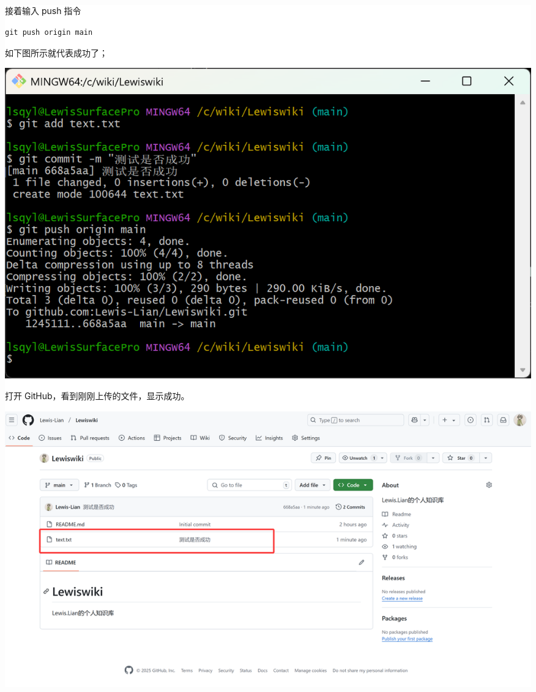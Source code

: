 接着输入 push 指令

```git
git push origin main
```

如下图所示就代表成功了；

![](assets/20250221_135655_21.png)

打开 GitHub，看到刚刚上传的文件，显示成功。

![](assets/20250221_135810_22.png)
